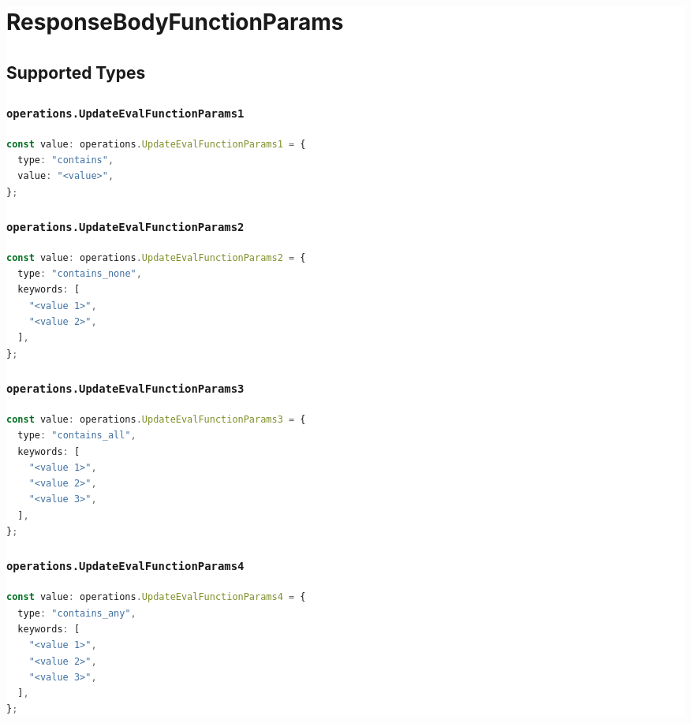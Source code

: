 # ResponseBodyFunctionParams


## Supported Types

### `operations.UpdateEvalFunctionParams1`

```typescript
const value: operations.UpdateEvalFunctionParams1 = {
  type: "contains",
  value: "<value>",
};
```

### `operations.UpdateEvalFunctionParams2`

```typescript
const value: operations.UpdateEvalFunctionParams2 = {
  type: "contains_none",
  keywords: [
    "<value 1>",
    "<value 2>",
  ],
};
```

### `operations.UpdateEvalFunctionParams3`

```typescript
const value: operations.UpdateEvalFunctionParams3 = {
  type: "contains_all",
  keywords: [
    "<value 1>",
    "<value 2>",
    "<value 3>",
  ],
};
```

### `operations.UpdateEvalFunctionParams4`

```typescript
const value: operations.UpdateEvalFunctionParams4 = {
  type: "contains_any",
  keywords: [
    "<value 1>",
    "<value 2>",
    "<value 3>",
  ],
};
```
